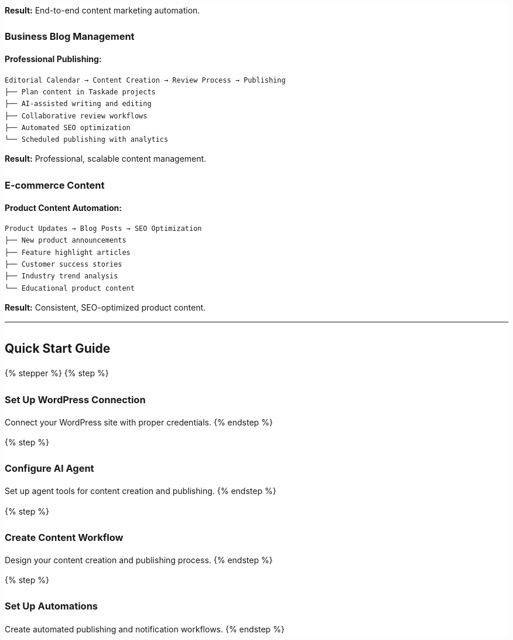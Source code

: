 **Result:** End-to-end content marketing automation.

### Business Blog Management

**Professional Publishing:**
```
Editorial Calendar → Content Creation → Review Process → Publishing
├── Plan content in Taskade projects
├── AI-assisted writing and editing
├── Collaborative review workflows
├── Automated SEO optimization
└── Scheduled publishing with analytics
```

**Result:** Professional, scalable content management.

### E-commerce Content

**Product Content Automation:**
```
Product Updates → Blog Posts → SEO Optimization
├── New product announcements
├── Feature highlight articles
├── Customer success stories
├── Industry trend analysis
└── Educational product content
```

**Result:** Consistent, SEO-optimized product content.

---

## Quick Start Guide

{% stepper %}
{% step %}
### Set Up WordPress Connection
Connect your WordPress site with proper credentials.
{% endstep %}

{% step %}
### Configure AI Agent
Set up agent tools for content creation and publishing.
{% endstep %}

{% step %}
### Create Content Workflow
Design your content creation and publishing process.
{% endstep %}

{% step %}
### Set Up Automations
Create automated publishing and notification workflows.
{% endstep %}
